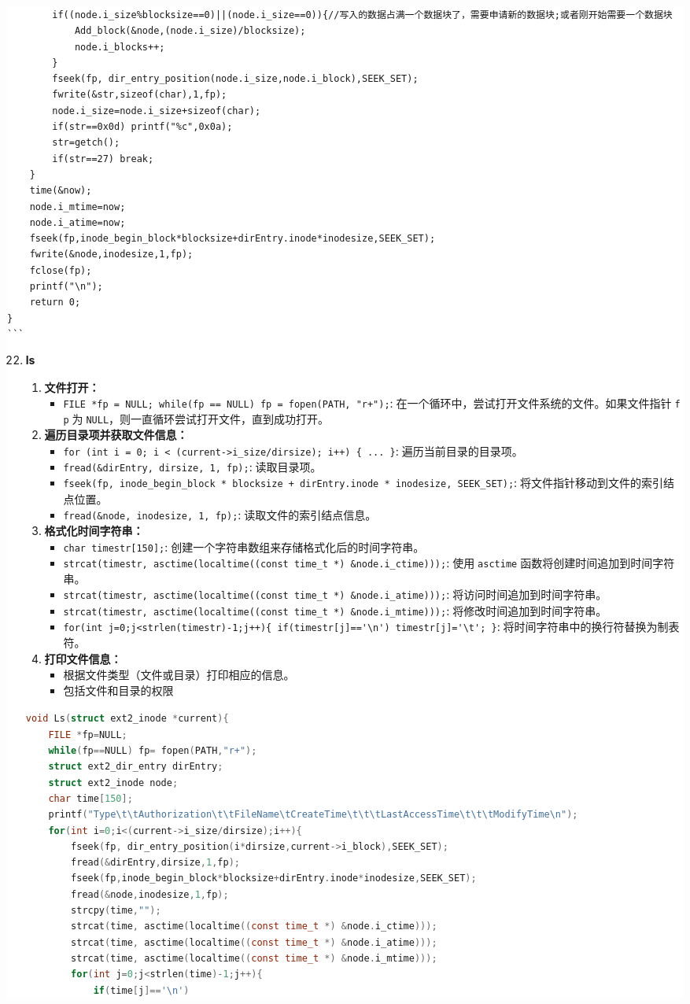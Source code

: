             if((node.i_size%blocksize==0)||(node.i_size==0)){//写入的数据占满一个数据块了，需要申请新的数据块;或者刚开始需要一个数据块
                Add_block(&node,(node.i_size)/blocksize);
                node.i_blocks++;
            }
            fseek(fp, dir_entry_position(node.i_size,node.i_block),SEEK_SET);
            fwrite(&str,sizeof(char),1,fp);
            node.i_size=node.i_size+sizeof(char);
            if(str==0x0d) printf("%c",0x0a);
            str=getch();
            if(str==27) break;
        }
        time(&now);
        node.i_mtime=now;
        node.i_atime=now;
        fseek(fp,inode_begin_block*blocksize+dirEntry.inode*inodesize,SEEK_SET);
        fwrite(&node,inodesize,1,fp);
        fclose(fp);
        printf("\n");
        return 0;
    }
    ```

    

22. **ls**

    1. **文件打开：**
       - `FILE *fp = NULL; while(fp == NULL) fp = fopen(PATH, "r+");`: 在一个循环中，尝试打开文件系统的文件。如果文件指针 `fp` 为 `NULL`，则一直循环尝试打开文件，直到成功打开。
    2. **遍历目录项并获取文件信息：**
       - `for (int i = 0; i < (current->i_size/dirsize); i++) { ... }`: 遍历当前目录的目录项。
       - `fread(&dirEntry, dirsize, 1, fp);`: 读取目录项。
       - `fseek(fp, inode_begin_block * blocksize + dirEntry.inode * inodesize, SEEK_SET);`: 将文件指针移动到文件的索引结点位置。
       - `fread(&node, inodesize, 1, fp);`: 读取文件的索引结点信息。
    3. **格式化时间字符串：**
       - `char timestr[150];`: 创建一个字符串数组来存储格式化后的时间字符串。
       - `strcat(timestr, asctime(localtime((const time_t *) &node.i_ctime)));`: 使用 `asctime` 函数将创建时间追加到时间字符串。
       - `strcat(timestr, asctime(localtime((const time_t *) &node.i_atime)));`: 将访问时间追加到时间字符串。
       - `strcat(timestr, asctime(localtime((const time_t *) &node.i_mtime)));`: 将修改时间追加到时间字符串。
       - `for(int j=0;j<strlen(timestr)-1;j++){ if(timestr[j]=='\n') timestr[j]='\t'; }`: 将时间字符串中的换行符替换为制表符。
    4. **打印文件信息：**
       - 根据文件类型（文件或目录）打印相应的信息。
       - 包括文件和目录的权限

    ```c
    void Ls(struct ext2_inode *current){
        FILE *fp=NULL;
        while(fp==NULL) fp= fopen(PATH,"r+");
        struct ext2_dir_entry dirEntry;
        struct ext2_inode node;
        char time[150];
        printf("Type\t\tAuthorization\t\tFileName\tCreateTime\t\t\tLastAccessTime\t\t\tModifyTime\n");
        for(int i=0;i<(current->i_size/dirsize);i++){
            fseek(fp, dir_entry_position(i*dirsize,current->i_block),SEEK_SET);
            fread(&dirEntry,dirsize,1,fp);
            fseek(fp,inode_begin_block*blocksize+dirEntry.inode*inodesize,SEEK_SET);
            fread(&node,inodesize,1,fp);
            strcpy(time,"");
            strcat(time, asctime(localtime((const time_t *) &node.i_ctime)));
            strcat(time, asctime(localtime((const time_t *) &node.i_atime)));
            strcat(time, asctime(localtime((const time_t *) &node.i_mtime)));
            for(int j=0;j<strlen(time)-1;j++){
                if(time[j]=='\n')